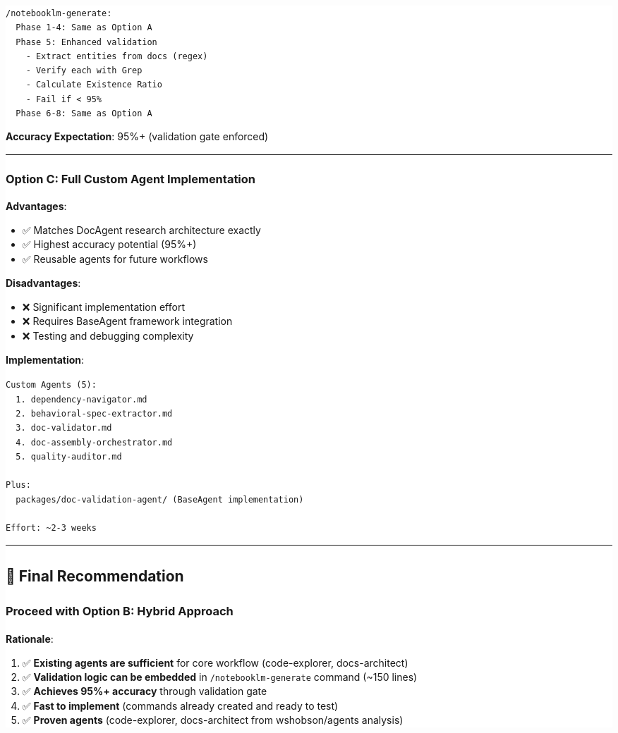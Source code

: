 ```
/notebooklm-generate:
  Phase 1-4: Same as Option A
  Phase 5: Enhanced validation
    - Extract entities from docs (regex)
    - Verify each with Grep
    - Calculate Existence Ratio
    - Fail if < 95%
  Phase 6-8: Same as Option A
```

**Accuracy Expectation**: 95%+ (validation gate enforced)

---

### Option C: Full Custom Agent Implementation

**Advantages**:

- ✅ Matches DocAgent research architecture exactly
- ✅ Highest accuracy potential (95%+)
- ✅ Reusable agents for future workflows

**Disadvantages**:

- ❌ Significant implementation effort
- ❌ Requires BaseAgent framework integration
- ❌ Testing and debugging complexity

**Implementation**:

```
Custom Agents (5):
  1. dependency-navigator.md
  2. behavioral-spec-extractor.md
  3. doc-validator.md
  4. doc-assembly-orchestrator.md
  5. quality-auditor.md

Plus:
  packages/doc-validation-agent/ (BaseAgent implementation)

Effort: ~2-3 weeks
```

---

## 🎯 Final Recommendation

### **Proceed with Option B: Hybrid Approach**

**Rationale**:

1. ✅ **Existing agents are sufficient** for core workflow (code-explorer,
   docs-architect)
2. ✅ **Validation logic can be embedded** in `/notebooklm-generate` command
   (~150 lines)
3. ✅ **Achieves 95%+ accuracy** through validation gate
4. ✅ **Fast to implement** (commands already created and ready to test)
5. ✅ **Proven agents** (code-explorer, docs-architect from wshobson/agents
   analysis)
